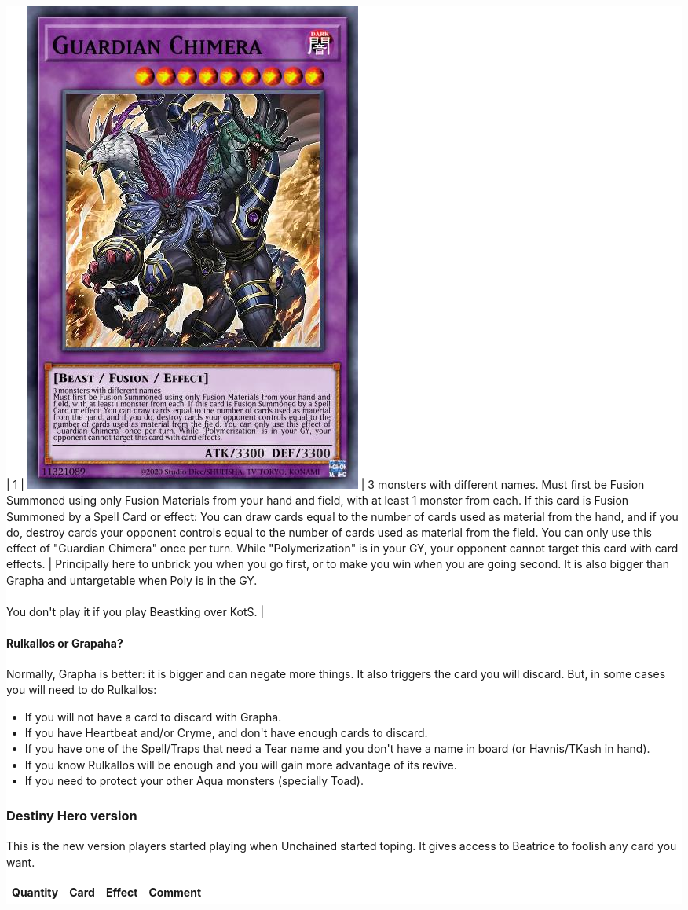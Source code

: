 | 1 | ![Guardian Chimera](cards/chimera.jpg) | 3 monsters with different names. Must first be Fusion Summoned using only Fusion Materials from your hand and field, with at least 1 monster from each. If this card is Fusion Summoned by a Spell Card or effect: You can draw cards equal to the number of cards used as material from the hand, and if you do, destroy cards your opponent controls equal to the number of cards used as material from the field. You can only use this effect of "Guardian Chimera" once per turn. While "Polymerization" is in your GY, your opponent cannot target this card with card effects. | Principally here to unbrick you when you go first, or to make you win when you are going second. It is also bigger than Grapha and untargetable when Poly is in the GY.<br /><br />You don't play it if you play Beastking over KotS. |

#### Rulkallos or Grapaha?

Normally, Grapha is better: it is bigger and can negate more things. It also triggers the card you will discard. But, in some cases you will need to do Rulkallos:

- If you will not have a card to discard with Grapha.
- If you have Heartbeat and/or Cryme, and don't have enough cards to discard.
- If you have one of the Spell/Traps that need a Tear name and you don't have a name in board (or Havnis/TKash in hand).
- If you know Rulkallos will be enough and you will gain more advantage of its revive.
- If you need to protect your other Aqua monsters (specially Toad).

### Destiny Hero version

This is the new version players started playing when Unchained started toping. It gives access to Beatrice to foolish any card you want.

| Quantity | Card | Effect | Comment |
| --- | --- | --- | --- |